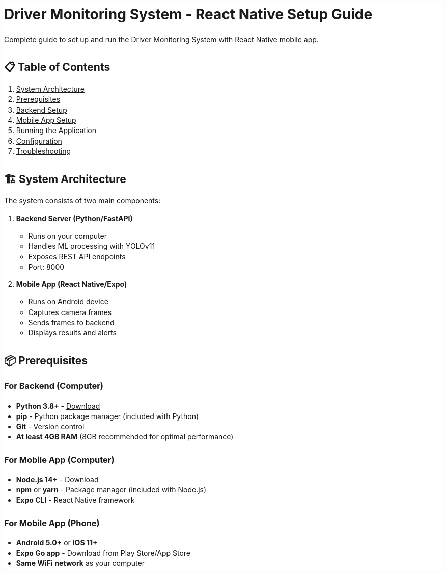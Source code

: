 # Driver Monitoring System - React Native Setup Guide

Complete guide to set up and run the Driver Monitoring System with React Native mobile app.

## 📋 Table of Contents

1. [System Architecture](#system-architecture)
2. [Prerequisites](#prerequisites)
3. [Backend Setup](#backend-setup)
4. [Mobile App Setup](#mobile-app-setup)
5. [Running the Application](#running-the-application)
6. [Configuration](#configuration)
7. [Troubleshooting](#troubleshooting)

## 🏗️ System Architecture

The system consists of two main components:

1. **Backend Server (Python/FastAPI)**
   - Runs on your computer
   - Handles ML processing with YOLOv11
   - Exposes REST API endpoints
   - Port: 8000

2. **Mobile App (React Native/Expo)**
   - Runs on Android device
   - Captures camera frames
   - Sends frames to backend
   - Displays results and alerts

## 📦 Prerequisites

### For Backend (Computer)

- **Python 3.8+** - [Download](https://www.python.org/downloads/)
- **pip** - Python package manager (included with Python)
- **Git** - Version control
- **At least 4GB RAM** (8GB recommended for optimal performance)

### For Mobile App (Computer)

- **Node.js 14+** - [Download](https://nodejs.org/)
- **npm** or **yarn** - Package manager (included with Node.js)
- **Expo CLI** - React Native framework

### For Mobile App (Phone)

- **Android 5.0+** or **iOS 11+**
- **Expo Go app** - Download from Play Store/App Store
- **Same WiFi network** as your computer
